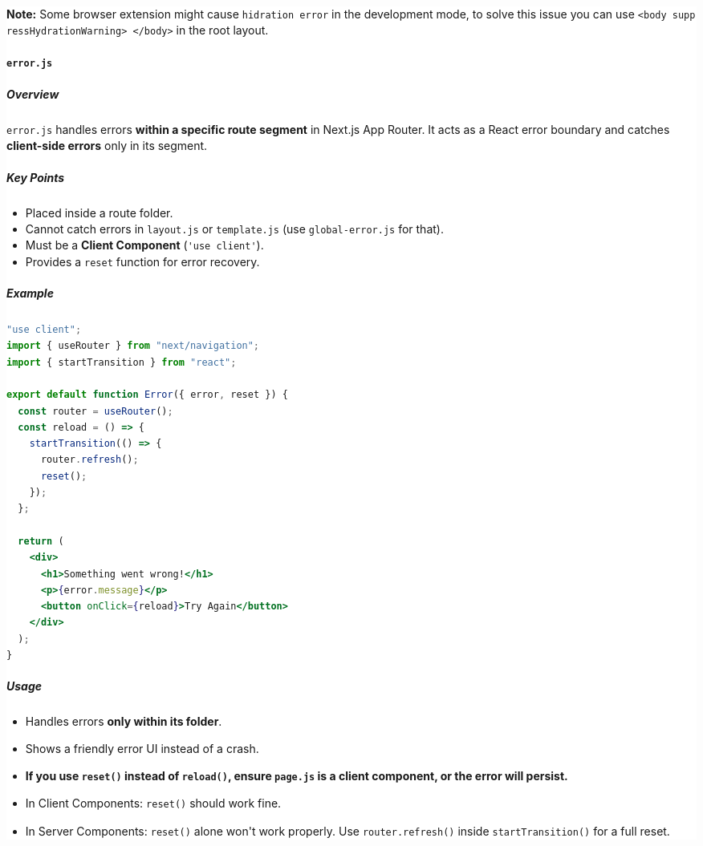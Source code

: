 **Note:** Some browser extension might cause `hidration error` in the development mode, to solve this issue you can use `<body suppressHydrationWarning> </body>` in the root layout.

#### `error.js`

##### Overview

`error.js` handles errors **within a specific route segment** in Next.js App Router. It acts as a React error boundary and catches **client-side errors** only in its segment.

##### Key Points

- Placed inside a route folder.
- Cannot catch errors in `layout.js` or `template.js` (use `global-error.js` for that).
- Must be a **Client Component** (`'use client'`).
- Provides a `reset` function for error recovery.

##### Example

```jsx
"use client";
import { useRouter } from "next/navigation";
import { startTransition } from "react";

export default function Error({ error, reset }) {
  const router = useRouter();
  const reload = () => {
    startTransition(() => {
      router.refresh();
      reset();
    });
  };

  return (
    <div>
      <h1>Something went wrong!</h1>
      <p>{error.message}</p>
      <button onClick={reload}>Try Again</button>
    </div>
  );
}
```

##### Usage

- Handles errors **only within its folder**.

- Shows a friendly error UI instead of a crash.

- **If you use `reset()` instead of `reload()`, ensure `page.js` is a client component, or the error will persist.**

- In Client Components: `reset()` should work fine.

- In Server Components: `reset()` alone won't work properly. Use `router.refresh()` inside `startTransition()` for a full reset.
